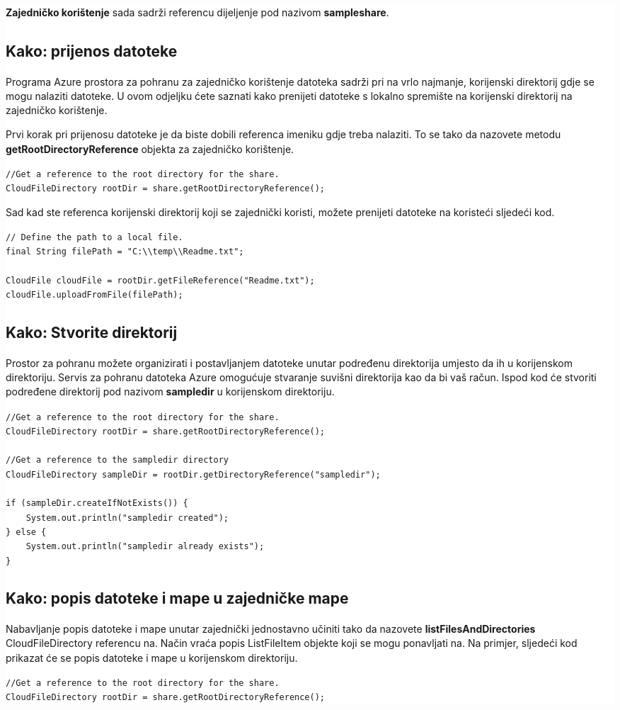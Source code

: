 **Zajedničko korištenje** sada sadrži referencu dijeljenje pod nazivom **sampleshare**.

## <a name="how-to-upload-a-file"></a>Kako: prijenos datoteke

Programa Azure prostora za pohranu za zajedničko korištenje datoteka sadrži pri na vrlo najmanje, korijenski direktorij gdje se mogu nalaziti datoteke. U ovom odjeljku ćete saznati kako prenijeti datoteke s lokalno spremište na korijenski direktorij na zajedničko korištenje.

Prvi korak pri prijenosu datoteke je da biste dobili referenca imeniku gdje treba nalaziti. To se tako da nazovete metodu **getRootDirectoryReference** objekta za zajedničko korištenje.

    //Get a reference to the root directory for the share.
    CloudFileDirectory rootDir = share.getRootDirectoryReference();

Sad kad ste referenca korijenski direktorij koji se zajednički koristi, možete prenijeti datoteke na koristeći sljedeći kod.

    // Define the path to a local file.
    final String filePath = "C:\\temp\\Readme.txt";

    CloudFile cloudFile = rootDir.getFileReference("Readme.txt");
    cloudFile.uploadFromFile(filePath);

## <a name="how-to-create-a-directory"></a>Kako: Stvorite direktorij

Prostor za pohranu možete organizirati i postavljanjem datoteke unutar podređenu direktorija umjesto da ih u korijenskom direktoriju. Servis za pohranu datoteka Azure omogućuje stvaranje suvišni direktorija kao da bi vaš račun. Ispod kod će stvoriti podređene direktorij pod nazivom **sampledir** u korijenskom direktoriju.

    //Get a reference to the root directory for the share.
    CloudFileDirectory rootDir = share.getRootDirectoryReference();

    //Get a reference to the sampledir directory
    CloudFileDirectory sampleDir = rootDir.getDirectoryReference("sampledir");

    if (sampleDir.createIfNotExists()) {
        System.out.println("sampledir created");
    } else {
        System.out.println("sampledir already exists");
    }

## <a name="how-to-list-files-and-directories-in-a-share"></a>Kako: popis datoteke i mape u zajedničke mape

Nabavljanje popis datoteke i mape unutar zajednički jednostavno učiniti tako da nazovete **listFilesAndDirectories** CloudFileDirectory referencu na. Način vraća popis ListFileItem objekte koji se mogu ponavljati na. Na primjer, sljedeći kod prikazat će se popis datoteke i mape u korijenskom direktoriju.

    //Get a reference to the root directory for the share.
    CloudFileDirectory rootDir = share.getRootDirectoryReference();
